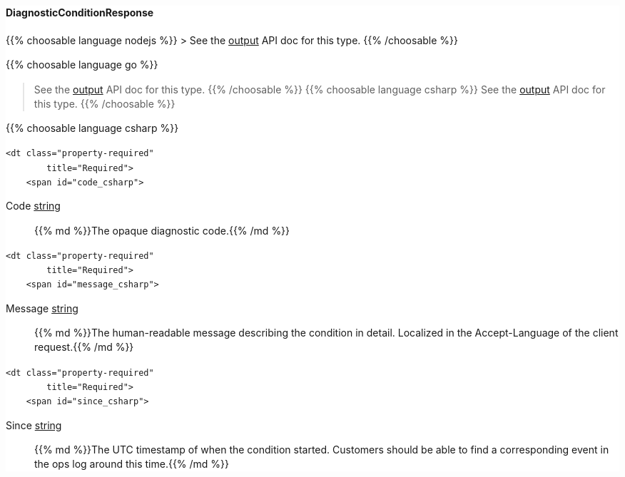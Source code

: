 <h4 id="diagnosticconditionresponse">Diagnostic<wbr>Condition<wbr>Response</h4>
{{% choosable language nodejs %}}
> See the   <a href="/docs/reference/pkg/nodejs/pulumi/azure-nextgen/types/output/#DiagnosticConditionResponse">output</a> API doc for this type.
{{% /choosable %}}

{{% choosable language go %}}
> See the   <a href="https://pkg.go.dev/github.com/pulumi/pulumi-azure-nextgen/sdk/go/azure-nextgen/streamanalytics?tab=doc#DiagnosticConditionResponse">output</a> API doc for this type.
{{% /choosable %}}
{{% choosable language csharp %}}
> See the   <a href="/docs/reference/pkg/dotnet/Pulumi.AzureNextGen/Pulumi.AzureNextGen.Streamanalytics.Outputs.DiagnosticConditionResponse.html">output</a> API doc for this type.
{{% /choosable %}}




{{% choosable language csharp %}}
<dl class="resources-properties">

    <dt class="property-required"
            title="Required">
        <span id="code_csharp">
<a href="#code_csharp" style="color: inherit; text-decoration: inherit;">Code</a>
</span> 
        <span class="property-indicator"></span>
        <span class="property-type"><a href="https://docs.microsoft.com/en-us/dotnet/csharp/language-reference/builtin-types/built-in-types">string</a></span>
    </dt>
    <dd>{{% md %}}The opaque diagnostic code.{{% /md %}}</dd>

    <dt class="property-required"
            title="Required">
        <span id="message_csharp">
<a href="#message_csharp" style="color: inherit; text-decoration: inherit;">Message</a>
</span> 
        <span class="property-indicator"></span>
        <span class="property-type"><a href="https://docs.microsoft.com/en-us/dotnet/csharp/language-reference/builtin-types/built-in-types">string</a></span>
    </dt>
    <dd>{{% md %}}The human-readable message describing the condition in detail. Localized in the Accept-Language of the client request.{{% /md %}}</dd>

    <dt class="property-required"
            title="Required">
        <span id="since_csharp">
<a href="#since_csharp" style="color: inherit; text-decoration: inherit;">Since</a>
</span> 
        <span class="property-indicator"></span>
        <span class="property-type"><a href="https://docs.microsoft.com/en-us/dotnet/csharp/language-reference/builtin-types/built-in-types">string</a></span>
    </dt>
    <dd>{{% md %}}The UTC timestamp of when the condition started. Customers should be able to find a corresponding event in the ops log around this time.{{% /md %}}</dd>
